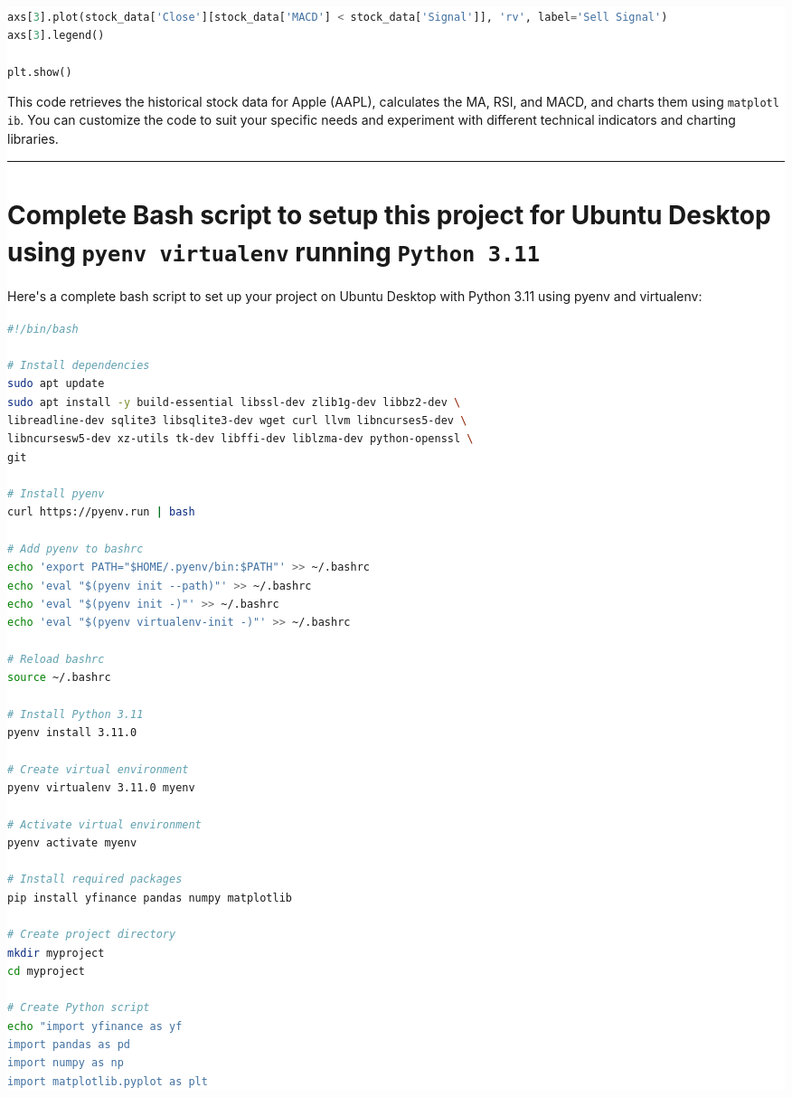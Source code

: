 ```python
axs[3].plot(stock_data['Close'][stock_data['MACD'] < stock_data['Signal']], 'rv', label='Sell Signal')
axs[3].legend()

plt.show()
```
This code retrieves the historical stock data for Apple (AAPL), calculates the MA, RSI, and MACD, and charts them using `matplotlib`. 
You can customize the code to suit your specific needs and experiment with different technical indicators and charting libraries.  

---  

# Complete Bash script to setup this project for Ubuntu Desktop using `pyenv virtualenv` running `Python 3.11` 

Here's a complete bash script to set up your project on Ubuntu Desktop with Python 3.11 using pyenv and virtualenv:

```bash
#!/bin/bash

# Install dependencies
sudo apt update
sudo apt install -y build-essential libssl-dev zlib1g-dev libbz2-dev \
libreadline-dev sqlite3 libsqlite3-dev wget curl llvm libncurses5-dev \
libncursesw5-dev xz-utils tk-dev libffi-dev liblzma-dev python-openssl \
git

# Install pyenv
curl https://pyenv.run | bash

# Add pyenv to bashrc
echo 'export PATH="$HOME/.pyenv/bin:$PATH"' >> ~/.bashrc
echo 'eval "$(pyenv init --path)"' >> ~/.bashrc
echo 'eval "$(pyenv init -)"' >> ~/.bashrc
echo 'eval "$(pyenv virtualenv-init -)"' >> ~/.bashrc

# Reload bashrc
source ~/.bashrc

# Install Python 3.11
pyenv install 3.11.0

# Create virtual environment
pyenv virtualenv 3.11.0 myenv

# Activate virtual environment
pyenv activate myenv

# Install required packages
pip install yfinance pandas numpy matplotlib

# Create project directory
mkdir myproject
cd myproject

# Create Python script
echo "import yfinance as yf
import pandas as pd
import numpy as np
import matplotlib.pyplot as plt

```